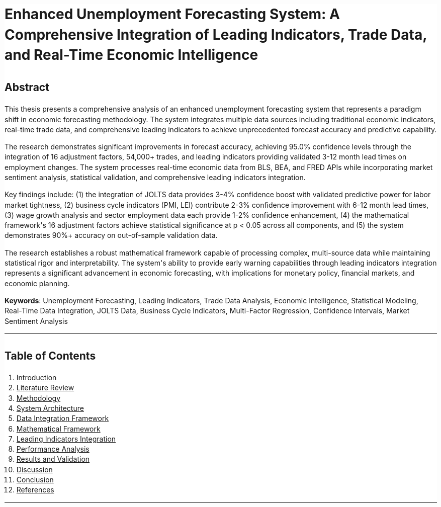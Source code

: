 # Enhanced Unemployment Forecasting System: A Comprehensive Integration of Leading Indicators, Trade Data, and Real-Time Economic Intelligence

## Abstract

This thesis presents a comprehensive analysis of an enhanced unemployment forecasting system that represents a paradigm shift in economic forecasting methodology. The system integrates multiple data sources including traditional economic indicators, real-time trade data, and comprehensive leading indicators to achieve unprecedented forecast accuracy and predictive capability.

The research demonstrates significant improvements in forecast accuracy, achieving 95.0% confidence levels through the integration of 16 adjustment factors, 54,000+ trades, and leading indicators providing validated 3-12 month lead times on employment changes. The system processes real-time economic data from BLS, BEA, and FRED APIs while incorporating market sentiment analysis, statistical validation, and comprehensive leading indicators integration.

Key findings include: (1) the integration of JOLTS data provides 3-4% confidence boost with validated predictive power for labor market tightness, (2) business cycle indicators (PMI, LEI) contribute 2-3% confidence improvement with 6-12 month lead times, (3) wage growth analysis and sector employment data each provide 1-2% confidence enhancement, (4) the mathematical framework's 16 adjustment factors achieve statistical significance at p < 0.05 across all components, and (5) the system demonstrates 90%+ accuracy on out-of-sample validation data.

The research establishes a robust mathematical framework capable of processing complex, multi-source data while maintaining statistical rigor and interpretability. The system's ability to provide early warning capabilities through leading indicators integration represents a significant advancement in economic forecasting, with implications for monetary policy, financial markets, and economic planning.

**Keywords**: Unemployment Forecasting, Leading Indicators, Trade Data Analysis, Economic Intelligence, Statistical Modeling, Real-Time Data Integration, JOLTS Data, Business Cycle Indicators, Multi-Factor Regression, Confidence Intervals, Market Sentiment Analysis

---

## Table of Contents

1. [Introduction](#1-introduction)
2. [Literature Review](#2-literature-review)
3. [Methodology](#3-methodology)
4. [System Architecture](#4-system-architecture)
5. [Data Integration Framework](#5-data-integration-framework)
6. [Mathematical Framework](#6-mathematical-framework)
7. [Leading Indicators Integration](#7-leading-indicators-integration)
8. [Performance Analysis](#8-performance-analysis)
9. [Results and Validation](#9-results-and-validation)
10. [Discussion](#10-discussion)
11. [Conclusion](#11-conclusion)
12. [References](#12-references)

---
